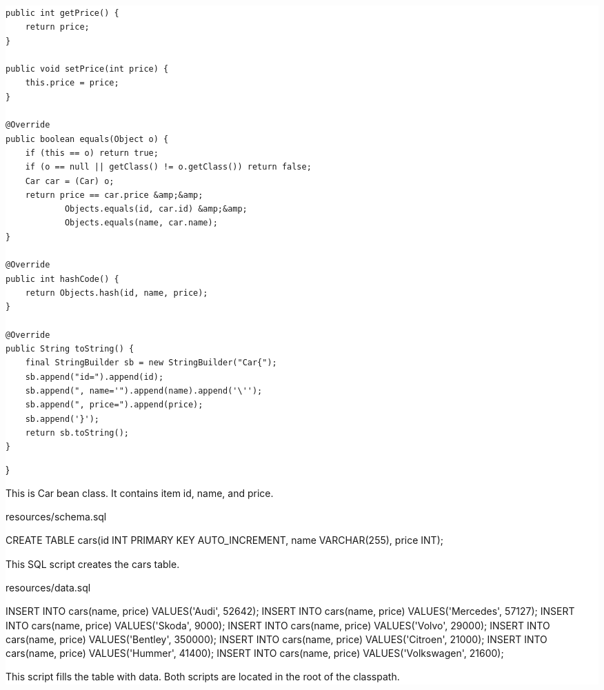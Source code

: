     public int getPrice() {
        return price;
    }

    public void setPrice(int price) {
        this.price = price;
    }

    @Override
    public boolean equals(Object o) {
        if (this == o) return true;
        if (o == null || getClass() != o.getClass()) return false;
        Car car = (Car) o;
        return price == car.price &amp;&amp;
                Objects.equals(id, car.id) &amp;&amp;
                Objects.equals(name, car.name);
    }

    @Override
    public int hashCode() {
        return Objects.hash(id, name, price);
    }

    @Override
    public String toString() {
        final StringBuilder sb = new StringBuilder("Car{");
        sb.append("id=").append(id);
        sb.append(", name='").append(name).append('\'');
        sb.append(", price=").append(price);
        sb.append('}');
        return sb.toString();
    }
}

This is Car bean class. It contains item id, name, and price.

resources/schema.sql
  

CREATE TABLE cars(id INT PRIMARY KEY AUTO_INCREMENT,
    name VARCHAR(255), price INT);

This SQL script creates the cars table.

resources/data.sql
  

INSERT INTO cars(name, price) VALUES('Audi', 52642);
INSERT INTO cars(name, price) VALUES('Mercedes', 57127);
INSERT INTO cars(name, price) VALUES('Skoda', 9000);
INSERT INTO cars(name, price) VALUES('Volvo', 29000);
INSERT INTO cars(name, price) VALUES('Bentley', 350000);
INSERT INTO cars(name, price) VALUES('Citroen', 21000);
INSERT INTO cars(name, price) VALUES('Hummer', 41400);
INSERT INTO cars(name, price) VALUES('Volkswagen', 21600);

This script fills the table with data. Both scripts are located
in the root of the classpath.
